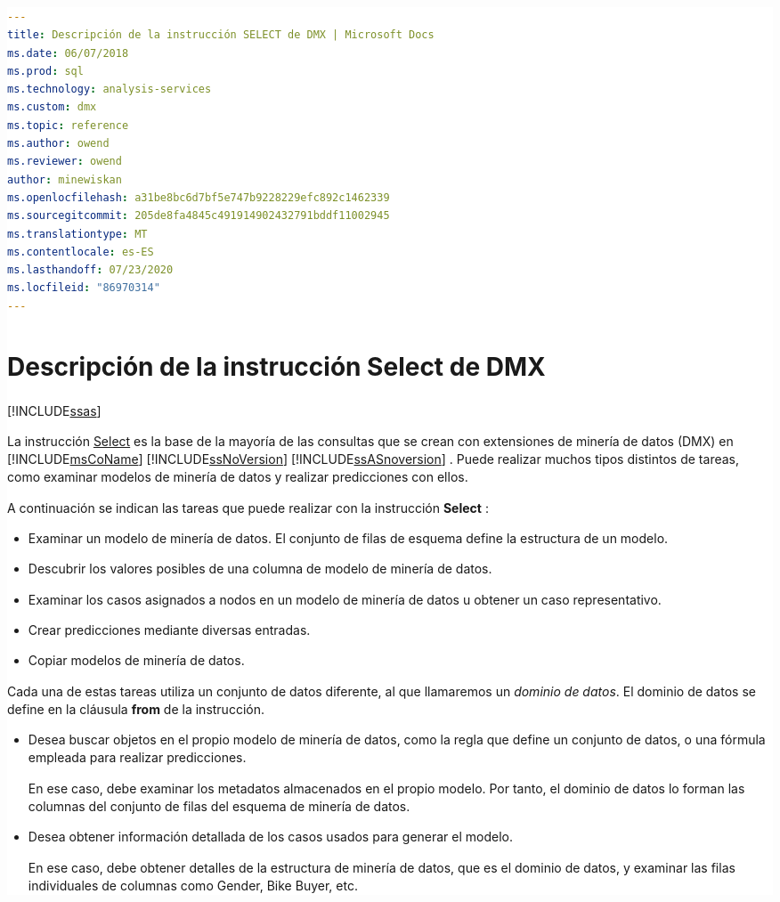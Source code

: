 ```yaml
---
title: Descripción de la instrucción SELECT de DMX | Microsoft Docs
ms.date: 06/07/2018
ms.prod: sql
ms.technology: analysis-services
ms.custom: dmx
ms.topic: reference
ms.author: owend
ms.reviewer: owend
author: minewiskan
ms.openlocfilehash: a31be8bc6d7bf5e747b9228229efc892c1462339
ms.sourcegitcommit: 205de8fa4845c491914902432791bddf11002945
ms.translationtype: MT
ms.contentlocale: es-ES
ms.lasthandoff: 07/23/2020
ms.locfileid: "86970314"
---
```

# <a name="understanding-the-dmx-select-statement"></a>Descripción de la instrucción Select de DMX
[!INCLUDE[ssas](../includes/applies-to-version/ssas.md)]

  La instrucción [Select](../dmx/select-dmx.md) es la base de la mayoría de las consultas que se crean con extensiones de minería de datos (DMX) en [!INCLUDE[msCoName](../includes/msconame-md.md)] [!INCLUDE[ssNoVersion](../includes/ssnoversion-md.md)] [!INCLUDE[ssASnoversion](../includes/ssasnoversion-md.md)] . Puede realizar muchos tipos distintos de tareas, como examinar modelos de minería de datos y realizar predicciones con ellos.  
  
 A continuación se indican las tareas que puede realizar con la instrucción **Select** :  
  
-   Examinar un modelo de minería de datos. El conjunto de filas de esquema define la estructura de un modelo.  
  
-   Descubrir los valores posibles de una columna de modelo de minería de datos.  
  
-   Examinar los casos asignados a nodos en un modelo de minería de datos u obtener un caso representativo.  
  
-   Crear predicciones mediante diversas entradas.  
  
-   Copiar modelos de minería de datos.  
  
 Cada una de estas tareas utiliza un conjunto de datos diferente, al que llamaremos un *dominio de datos*. El dominio de datos se define en la cláusula **from** de la instrucción.  
  
-   Desea buscar objetos en el propio modelo de minería de datos, como la regla que define un conjunto de datos, o una fórmula empleada para realizar predicciones.  
  
     En ese caso, debe examinar los metadatos almacenados en el propio modelo. Por tanto, el dominio de datos lo forman las columnas del conjunto de filas del esquema de minería de datos.  
  
-   Desea obtener información detallada de los casos usados para generar el modelo.  
  
     En ese caso, debe obtener detalles de la estructura de minería de datos, que es el dominio de datos, y examinar las filas individuales de columnas como Gender, Bike Buyer, etc.  
  